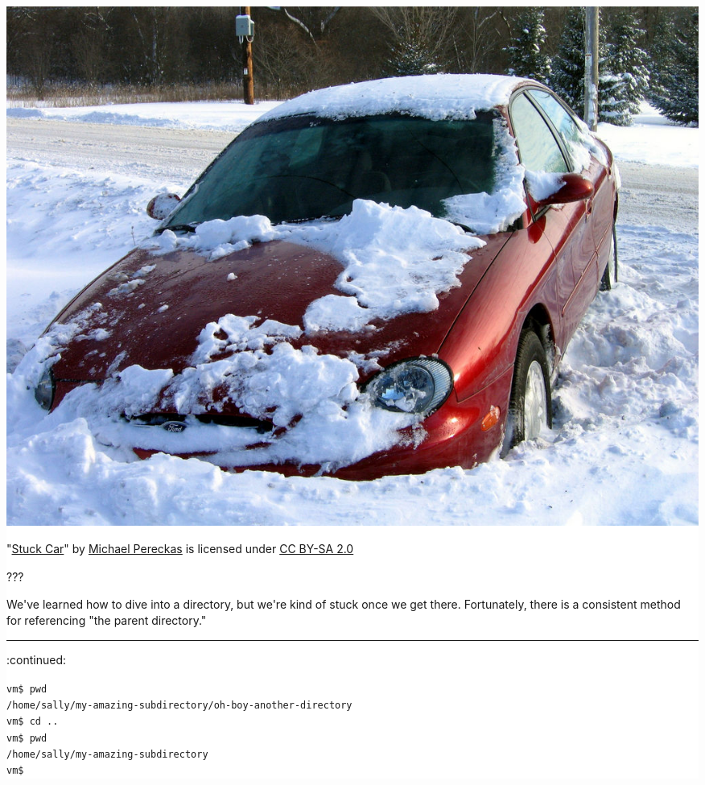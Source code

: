 ![photograph of a car stuck in a snow bank](stuck-car.jpg)

"[Stuck Car](https://www.flickr.com/photos/beigephotos/3663149/)" by [Michael
Pereckas](https://www.flickr.com/photos/beigephotos/) is licensed under [CC
BY-SA 2.0](https://creativecommons.org/licenses/by-sa/2.0/)

???

We've learned how to dive into a directory, but we're kind of stuck once we get
there. Fortunately, there is a consistent method for referencing "the parent
directory."

---

:continued:

```terminal
vm$ pwd
/home/sally/my-amazing-subdirectory/oh-boy-another-directory
vm$ cd ..
vm$ pwd
/home/sally/my-amazing-subdirectory
vm$ 
```
